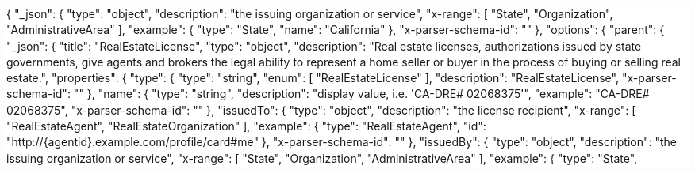 




{
  "_json": {
    "type": "object",
    "description": "the issuing organization or service",
    "x-range": [
      "State",
      "Organization",
      "AdministrativeArea"
    ],
    "example": {
      "type": "State",
      "name": "California"
    },
    "x-parser-schema-id": "<anonymous-schema-516>"
  },
  "options": {
    "parent": {
      "_json": {
        "title": "RealEstateLicense",
        "type": "object",
        "description": "Real estate licenses, authorizations issued by state governments, give agents and brokers the legal ability to represent a home seller or buyer in the process of buying or selling real estate.",
        "properties": {
          "type": {
            "type": "string",
            "enum": [
              "RealEstateLicense"
            ],
            "description": "RealEstateLicense",
            "x-parser-schema-id": "<anonymous-schema-513>"
          },
          "name": {
            "type": "string",
            "description": "display value, i.e. 'CA-DRE# 02068375'",
            "example": "CA-DRE# 02068375",
            "x-parser-schema-id": "<anonymous-schema-514>"
          },
          "issuedTo": {
            "type": "object",
            "description": "the license recipient",
            "x-range": [
              "RealEstateAgent",
              "RealEstateOrganization"
            ],
            "example": {
              "type": "RealEstateAgent",
              "id": "http://{agentid}.example.com/profile/card#me"
            },
            "x-parser-schema-id": "<anonymous-schema-515>"
          },
          "issuedBy": {
            "type": "object",
            "description": "the issuing organization or service",
            "x-range": [
              "State",
              "Organization",
              "AdministrativeArea"
            ],
            "example": {
              "type": "State",